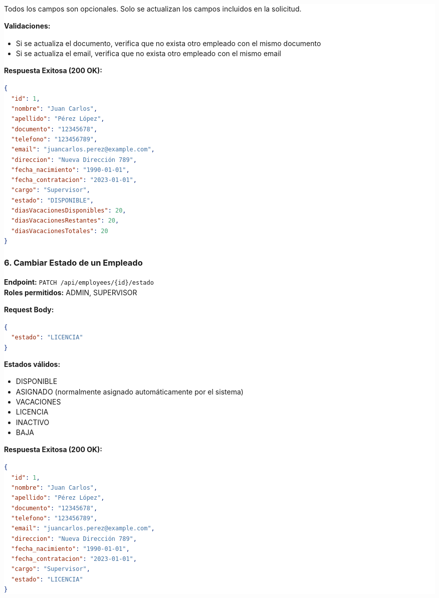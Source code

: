 Todos los campos son opcionales. Solo se actualizan los campos incluidos en la solicitud.

**Validaciones:**

- Si se actualiza el documento, verifica que no exista otro empleado con el mismo documento
- Si se actualiza el email, verifica que no exista otro empleado con el mismo email

**Respuesta Exitosa (200 OK):**

```json
{
  "id": 1,
  "nombre": "Juan Carlos",
  "apellido": "Pérez López",
  "documento": "12345678",
  "telefono": "123456789",
  "email": "juancarlos.perez@example.com",
  "direccion": "Nueva Dirección 789",
  "fecha_nacimiento": "1990-01-01",
  "fecha_contratacion": "2023-01-01",
  "cargo": "Supervisor",
  "estado": "DISPONIBLE",
  "diasVacacionesDisponibles": 20,
  "diasVacacionesRestantes": 20,
  "diasVacacionesTotales": 20
}
```

### 6. Cambiar Estado de un Empleado

**Endpoint:** `PATCH /api/employees/{id}/estado`  
**Roles permitidos:** ADMIN, SUPERVISOR

**Request Body:**

```json
{
  "estado": "LICENCIA"
}
```

**Estados válidos:**

- DISPONIBLE
- ASIGNADO (normalmente asignado automáticamente por el sistema)
- VACACIONES
- LICENCIA
- INACTIVO
- BAJA

**Respuesta Exitosa (200 OK):**

```json
{
  "id": 1,
  "nombre": "Juan Carlos",
  "apellido": "Pérez López",
  "documento": "12345678",
  "telefono": "123456789",
  "email": "juancarlos.perez@example.com",
  "direccion": "Nueva Dirección 789",
  "fecha_nacimiento": "1990-01-01",
  "fecha_contratacion": "2023-01-01",
  "cargo": "Supervisor",
  "estado": "LICENCIA"
}
```
